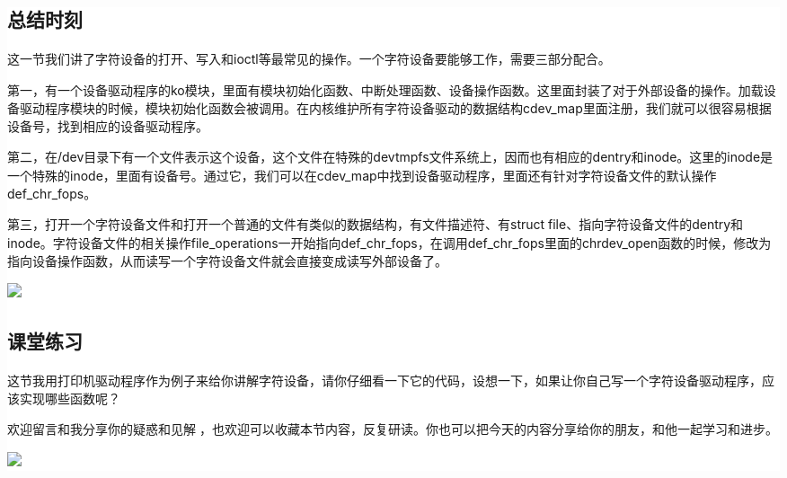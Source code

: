 
## 总结时刻

这一节我们讲了字符设备的打开、写入和ioctl等最常见的操作。一个字符设备要能够工作，需要三部分配合。

第一，有一个设备驱动程序的ko模块，里面有模块初始化函数、中断处理函数、设备操作函数。这里面封装了对于外部设备的操作。加载设备驱动程序模块的时候，模块初始化函数会被调用。在内核维护所有字符设备驱动的数据结构cdev_map里面注册，我们就可以很容易根据设备号，找到相应的设备驱动程序。

第二，在/dev目录下有一个文件表示这个设备，这个文件在特殊的devtmpfs文件系统上，因而也有相应的dentry和inode。这里的inode是一个特殊的inode，里面有设备号。通过它，我们可以在cdev_map中找到设备驱动程序，里面还有针对字符设备文件的默认操作def_chr_fops。

第三，打开一个字符设备文件和打开一个普通的文件有类似的数据结构，有文件描述符、有struct
file、指向字符设备文件的dentry和inode。字符设备文件的相关操作file_operations一开始指向def_chr_fops，在调用def_chr_fops里面的chrdev_open函数的时候，修改为指向设备操作函数，从而读写一个字符设备文件就会直接变成读写外部设备了。

![](https://static001.geekbang.org/resource/image/fb/cd/fba61fe95e0d2746235b1070eb4c18cd.jpeg)

## 课堂练习

这节我用打印机驱动程序作为例子来给你讲解字符设备，请你仔细看一下它的代码，设想一下，如果让你自己写一个字符设备驱动程序，应该实现哪些函数呢？

欢迎留言和我分享你的疑惑和见解 ，也欢迎可以收藏本节内容，反复研读。你也可以把今天的内容分享给你的朋友，和他一起学习和进步。

![](https://static001.geekbang.org/resource/image/8c/37/8c0a95fa07a8b9a1abfd394479bdd637.jpg)

